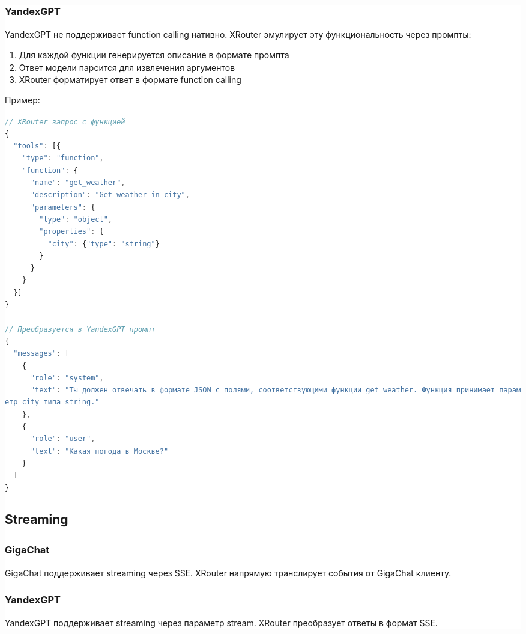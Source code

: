 ### YandexGPT
YandexGPT не поддерживает function calling нативно. XRouter эмулирует эту функциональность через промпты:

1. Для каждой функции генерируется описание в формате промпта
2. Ответ модели парсится для извлечения аргументов
3. XRouter форматирует ответ в формате function calling

Пример:
```typescript
// XRouter запрос с функцией
{
  "tools": [{
    "type": "function",
    "function": {
      "name": "get_weather",
      "description": "Get weather in city",
      "parameters": {
        "type": "object",
        "properties": {
          "city": {"type": "string"}
        }
      }
    }
  }]
}

// Преобразуется в YandexGPT промпт
{
  "messages": [
    {
      "role": "system",
      "text": "Ты должен отвечать в формате JSON с полями, соответствующими функции get_weather. Функция принимает параметр city типа string."
    },
    {
      "role": "user", 
      "text": "Какая погода в Москве?"
    }
  ]
}
```

## Streaming

### GigaChat
GigaChat поддерживает streaming через SSE. XRouter напрямую транслирует события от GigaChat клиенту.

### YandexGPT
YandexGPT поддерживает streaming через параметр stream. XRouter преобразует ответы в формат SSE.
